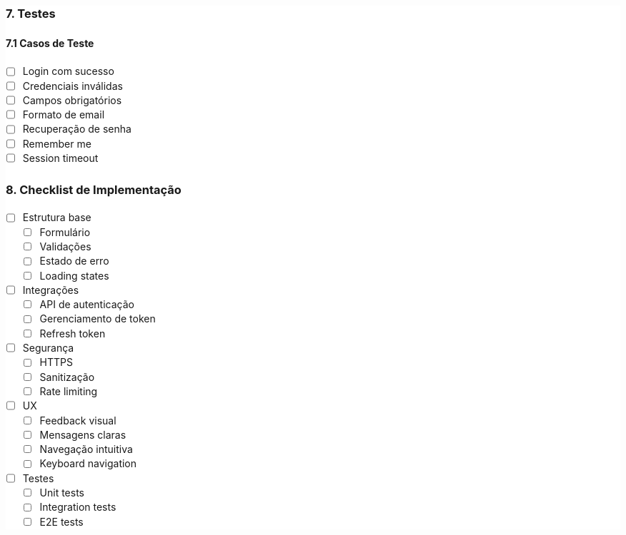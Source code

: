 ### 7. Testes

#### 7.1 Casos de Teste
- [ ] Login com sucesso
- [ ] Credenciais inválidas
- [ ] Campos obrigatórios
- [ ] Formato de email
- [ ] Recuperação de senha
- [ ] Remember me
- [ ] Session timeout

### 8. Checklist de Implementação

- [ ] Estrutura base
  - [ ] Formulário
  - [ ] Validações
  - [ ] Estado de erro
  - [ ] Loading states
- [ ] Integrações
  - [ ] API de autenticação
  - [ ] Gerenciamento de token
  - [ ] Refresh token
- [ ] Segurança
  - [ ] HTTPS
  - [ ] Sanitização
  - [ ] Rate limiting
- [ ] UX
  - [ ] Feedback visual
  - [ ] Mensagens claras
  - [ ] Navegação intuitiva
  - [ ] Keyboard navigation
- [ ] Testes
  - [ ] Unit tests
  - [ ] Integration tests
  - [ ] E2E tests
